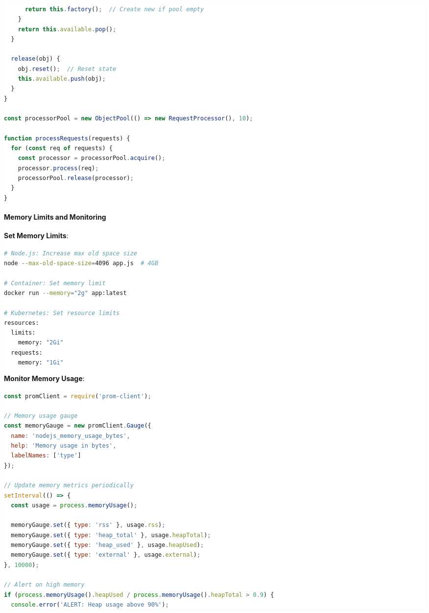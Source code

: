 ```javascript
      return this.factory();  // Create new if pool empty
    }
    return this.available.pop();
  }

  release(obj) {
    obj.reset();  // Reset state
    this.available.push(obj);
  }
}

const processorPool = new ObjectPool(() => new RequestProcessor(), 10);

function processRequests(requests) {
  for (const req of requests) {
    const processor = processorPool.acquire();
    processor.process(req);
    processorPool.release(processor);
  }
}
```

#### Memory Limits and Monitoring

**Set Memory Limits**:
```bash
# Node.js: Increase max old space size
node --max-old-space-size=4096 app.js  # 4GB

# Container: Set memory limit
docker run --memory="2g" app:latest

# Kubernetes: Set resource limits
resources:
  limits:
    memory: "2Gi"
  requests:
    memory: "1Gi"
```

**Monitor Memory Usage**:
```javascript
const promClient = require('prom-client');

// Memory usage gauge
const memoryGauge = new promClient.Gauge({
  name: 'nodejs_memory_usage_bytes',
  help: 'Memory usage in bytes',
  labelNames: ['type']
});

// Update memory metrics periodically
setInterval(() => {
  const usage = process.memoryUsage();

  memoryGauge.set({ type: 'rss' }, usage.rss);
  memoryGauge.set({ type: 'heap_total' }, usage.heapTotal);
  memoryGauge.set({ type: 'heap_used' }, usage.heapUsed);
  memoryGauge.set({ type: 'external' }, usage.external);
}, 10000);

// Alert on high memory
if (process.memoryUsage().heapUsed / process.memoryUsage().heapTotal > 0.9) {
  console.error('ALERT: Heap usage above 90%');
```